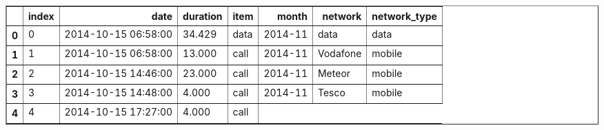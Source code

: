


<div>

<table border="1" class="dataframe">
  <thead>
    <tr style="text-align: right;">
      <th></th>
      <th>index</th>
      <th>date</th>
      <th>duration</th>
      <th>item</th>
      <th>month</th>
      <th>network</th>
      <th>network_type</th>
    </tr>
  </thead>
  <tbody>
    <tr>
      <th>0</th>
      <td>0</td>
      <td>2014-10-15 06:58:00</td>
      <td>34.429</td>
      <td>data</td>
      <td>2014-11</td>
      <td>data</td>
      <td>data</td>
    </tr>
    <tr>
      <th>1</th>
      <td>1</td>
      <td>2014-10-15 06:58:00</td>
      <td>13.000</td>
      <td>call</td>
      <td>2014-11</td>
      <td>Vodafone</td>
      <td>mobile</td>
    </tr>
    <tr>
      <th>2</th>
      <td>2</td>
      <td>2014-10-15 14:46:00</td>
      <td>23.000</td>
      <td>call</td>
      <td>2014-11</td>
      <td>Meteor</td>
      <td>mobile</td>
    </tr>
    <tr>
      <th>3</th>
      <td>3</td>
      <td>2014-10-15 14:48:00</td>
      <td>4.000</td>
      <td>call</td>
      <td>2014-11</td>
      <td>Tesco</td>
      <td>mobile</td>
    </tr>
    <tr>
      <th>4</th>
      <td>4</td>
      <td>2014-10-15 17:27:00</td>
      <td>4.000</td>
      <td>call</td>